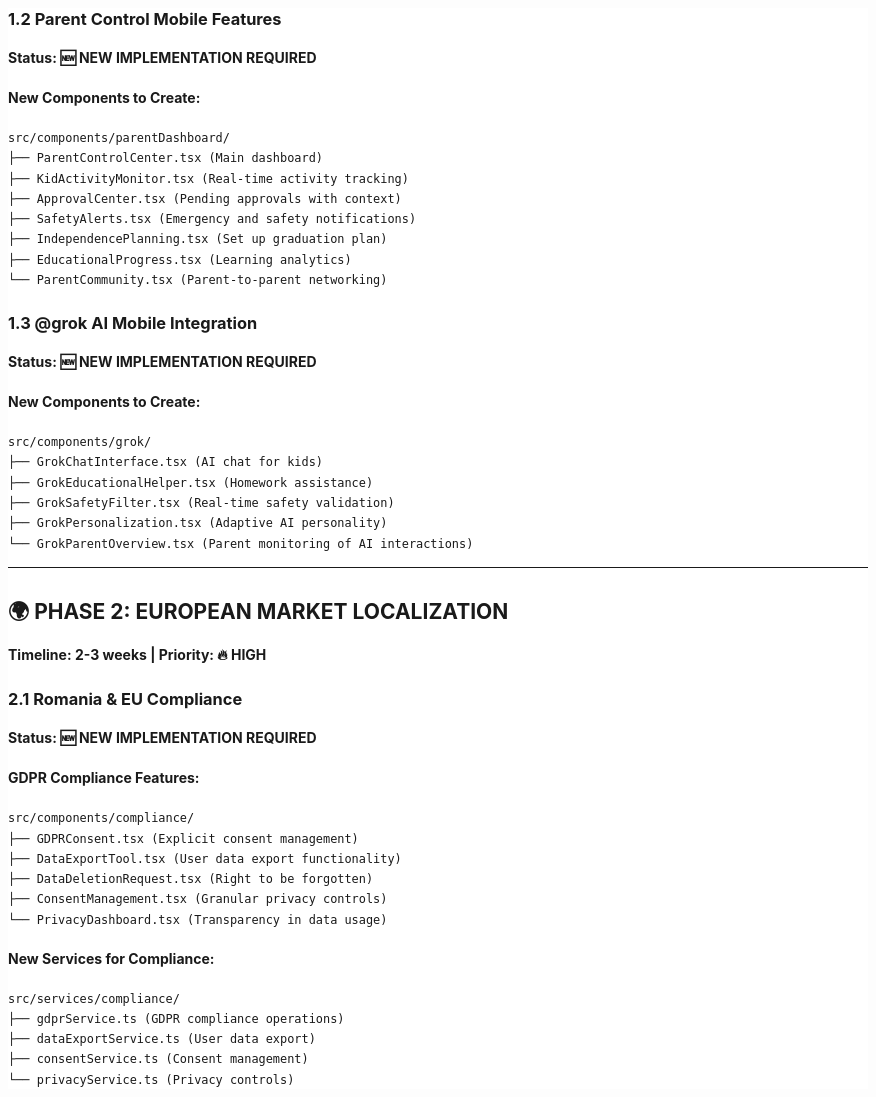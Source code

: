 ### **1.2 Parent Control Mobile Features**
**Status: 🆕 NEW IMPLEMENTATION REQUIRED**

#### **New Components to Create:**
```
src/components/parentDashboard/
├── ParentControlCenter.tsx (Main dashboard)
├── KidActivityMonitor.tsx (Real-time activity tracking)
├── ApprovalCenter.tsx (Pending approvals with context)
├── SafetyAlerts.tsx (Emergency and safety notifications)
├── IndependencePlanning.tsx (Set up graduation plan)
├── EducationalProgress.tsx (Learning analytics)
└── ParentCommunity.tsx (Parent-to-parent networking)
```

### **1.3 @grok AI Mobile Integration**
**Status: 🆕 NEW IMPLEMENTATION REQUIRED**

#### **New Components to Create:**
```
src/components/grok/
├── GrokChatInterface.tsx (AI chat for kids)
├── GrokEducationalHelper.tsx (Homework assistance)
├── GrokSafetyFilter.tsx (Real-time safety validation)
├── GrokPersonalization.tsx (Adaptive AI personality)
└── GrokParentOverview.tsx (Parent monitoring of AI interactions)
```

---

## 🌍 **PHASE 2: EUROPEAN MARKET LOCALIZATION**
**Timeline: 2-3 weeks | Priority: 🔥 HIGH**

### **2.1 Romania & EU Compliance**
**Status: 🆕 NEW IMPLEMENTATION REQUIRED**

#### **GDPR Compliance Features:**
```
src/components/compliance/
├── GDPRConsent.tsx (Explicit consent management)
├── DataExportTool.tsx (User data export functionality)
├── DataDeletionRequest.tsx (Right to be forgotten)
├── ConsentManagement.tsx (Granular privacy controls)
└── PrivacyDashboard.tsx (Transparency in data usage)
```

#### **New Services for Compliance:**
```
src/services/compliance/
├── gdprService.ts (GDPR compliance operations)
├── dataExportService.ts (User data export)
├── consentService.ts (Consent management)
└── privacyService.ts (Privacy controls)
```

